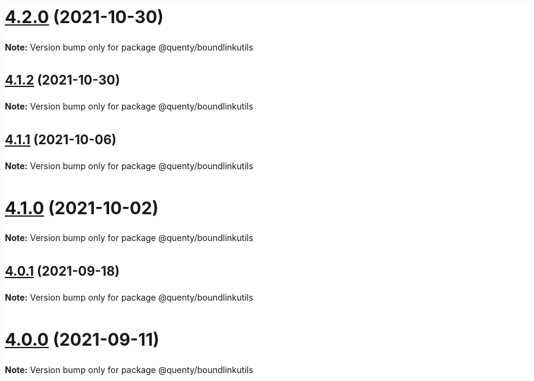 # [4.2.0](https://github.com/Quenty/NevermoreEngine/compare/@quenty/boundlinkutils@4.1.2...@quenty/boundlinkutils@4.2.0) (2021-10-30)

**Note:** Version bump only for package @quenty/boundlinkutils





## [4.1.2](https://github.com/Quenty/NevermoreEngine/compare/@quenty/boundlinkutils@4.1.1...@quenty/boundlinkutils@4.1.2) (2021-10-30)

**Note:** Version bump only for package @quenty/boundlinkutils





## [4.1.1](https://github.com/Quenty/NevermoreEngine/compare/@quenty/boundlinkutils@4.1.0...@quenty/boundlinkutils@4.1.1) (2021-10-06)

**Note:** Version bump only for package @quenty/boundlinkutils





# [4.1.0](https://github.com/Quenty/NevermoreEngine/compare/@quenty/boundlinkutils@4.0.1...@quenty/boundlinkutils@4.1.0) (2021-10-02)

**Note:** Version bump only for package @quenty/boundlinkutils





## [4.0.1](https://github.com/Quenty/NevermoreEngine/compare/@quenty/boundlinkutils@4.0.0...@quenty/boundlinkutils@4.0.1) (2021-09-18)

**Note:** Version bump only for package @quenty/boundlinkutils





# [4.0.0](https://github.com/Quenty/NevermoreEngine/compare/@quenty/boundlinkutils@3.1.0...@quenty/boundlinkutils@4.0.0) (2021-09-11)

**Note:** Version bump only for package @quenty/boundlinkutils


